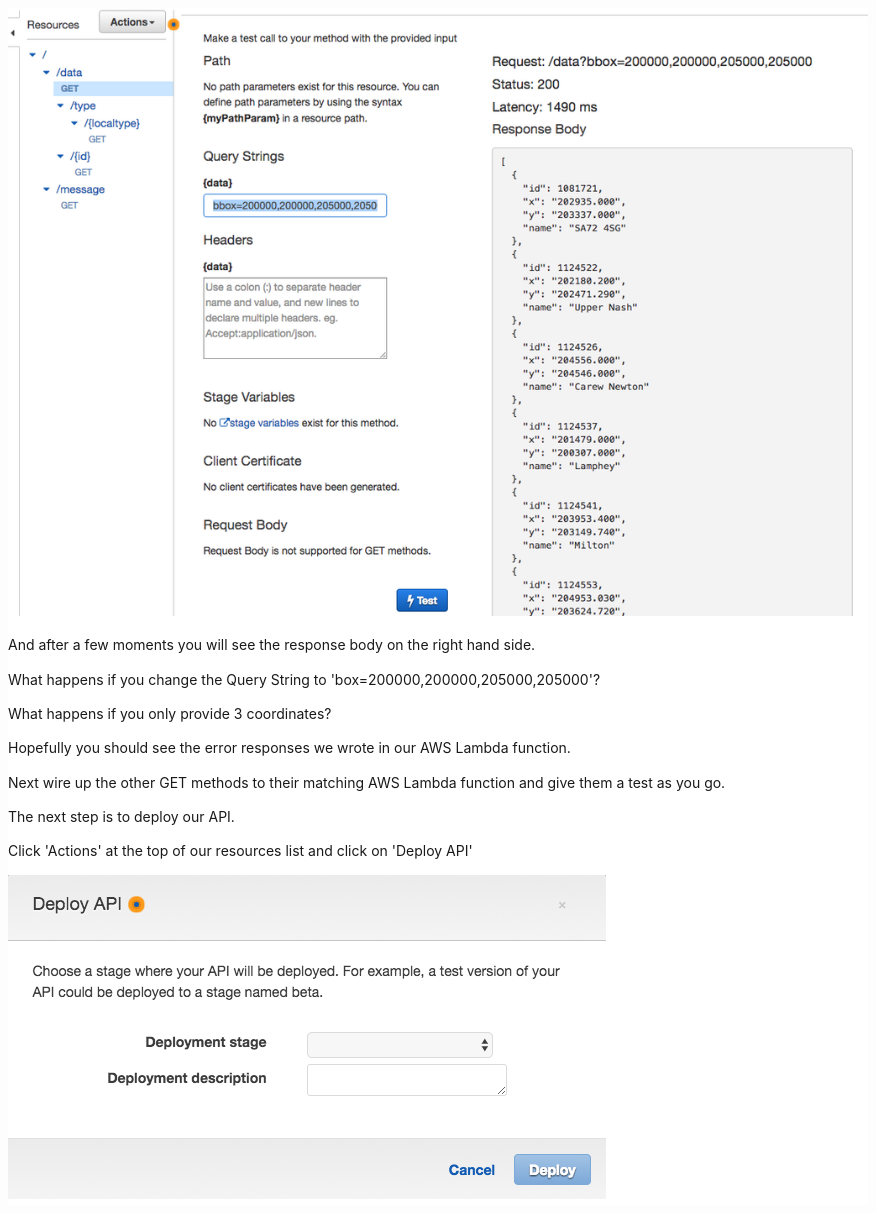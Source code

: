 ![alt text](./images/gateway_data_get5.png "Gateway Data Get5")

And after a few moments you will see the response body on the right hand side.

What happens if you change the Query String to 'box=200000,200000,205000,205000'?

What happens if you only provide 3 coordinates?

Hopefully you should see the error responses we wrote in our AWS Lambda function.


Next wire up the other GET methods to their matching AWS Lambda function and give them a test as you go.

The next step is to deploy our API.

Click 'Actions' at the top of our resources list and click on 'Deploy API' 

![alt text](./images/gateway_deploy_api.png "Gateway Deploy API")
